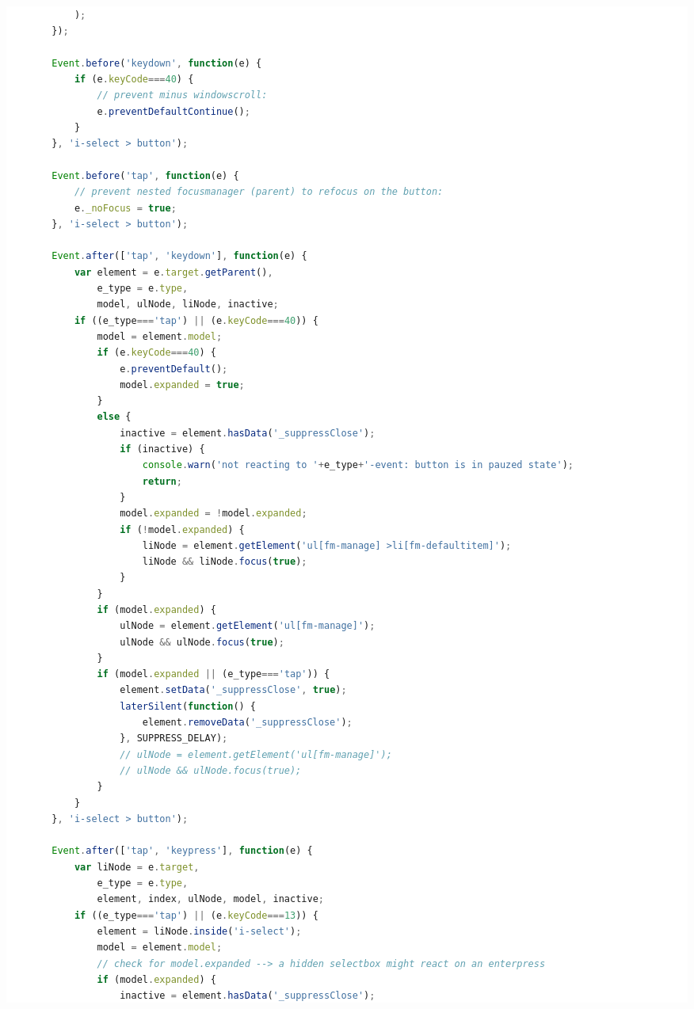 ```js
            );
        });

        Event.before('keydown', function(e) {
            if (e.keyCode===40) {
                // prevent minus windowscroll:
                e.preventDefaultContinue();
            }
        }, 'i-select > button');

        Event.before('tap', function(e) {
            // prevent nested focusmanager (parent) to refocus on the button:
            e._noFocus = true;
        }, 'i-select > button');

        Event.after(['tap', 'keydown'], function(e) {
            var element = e.target.getParent(),
                e_type = e.type,
                model, ulNode, liNode, inactive;
            if ((e_type==='tap') || (e.keyCode===40)) {
                model = element.model;
                if (e.keyCode===40) {
                    e.preventDefault();
                    model.expanded = true;
                }
                else {
                    inactive = element.hasData('_suppressClose');
                    if (inactive) {
                        console.warn('not reacting to '+e_type+'-event: button is in pauzed state');
                        return;
                    }
                    model.expanded = !model.expanded;
                    if (!model.expanded) {
                        liNode = element.getElement('ul[fm-manage] >li[fm-defaultitem]');
                        liNode && liNode.focus(true);
                    }
                }
                if (model.expanded) {
                    ulNode = element.getElement('ul[fm-manage]');
                    ulNode && ulNode.focus(true);
                }
                if (model.expanded || (e_type==='tap')) {
                    element.setData('_suppressClose', true);
                    laterSilent(function() {
                        element.removeData('_suppressClose');
                    }, SUPPRESS_DELAY);
                    // ulNode = element.getElement('ul[fm-manage]');
                    // ulNode && ulNode.focus(true);
                }
            }
        }, 'i-select > button');

        Event.after(['tap', 'keypress'], function(e) {
            var liNode = e.target,
                e_type = e.type,
                element, index, ulNode, model, inactive;
            if ((e_type==='tap') || (e.keyCode===13)) {
                element = liNode.inside('i-select');
                model = element.model;
                // check for model.expanded --> a hidden selectbox might react on an enterpress
                if (model.expanded) {
                    inactive = element.hasData('_suppressClose');
```